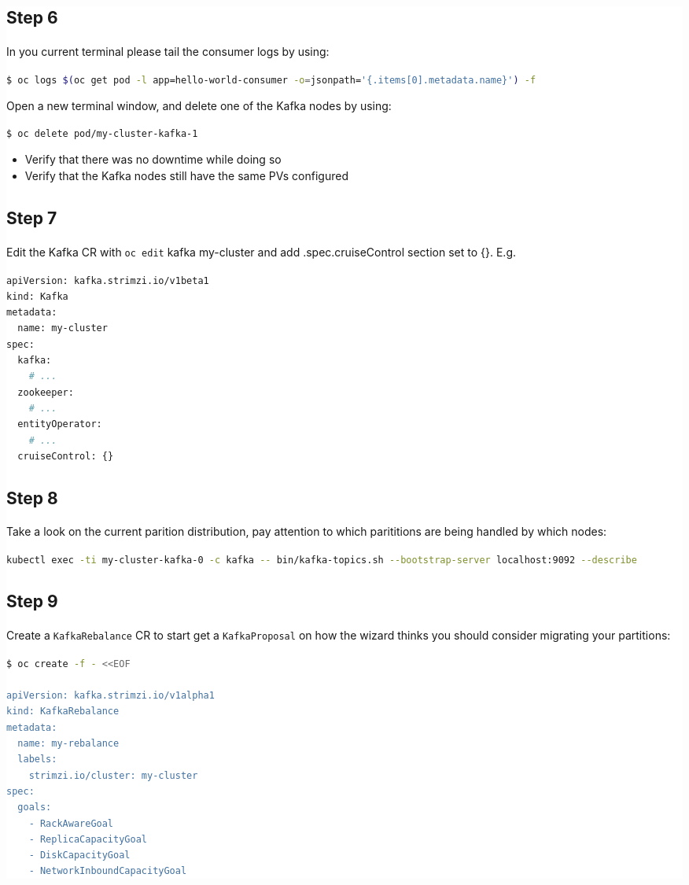 ## Step 6 

In you current terminal please tail the consumer logs by using: 

```bash 
$ oc logs $(oc get pod -l app=hello-world-consumer -o=jsonpath='{.items[0].metadata.name}') -f
```

Open a new terminal window, and delete one of the Kafka nodes by using: 

```bash 
$ oc delete pod/my-cluster-kafka-1
```

* Verify that there was no downtime while doing so
* Verify that the Kafka nodes still have the same PVs configured 

## Step 7 

Edit the Kafka CR with `oc edit` kafka my-cluster and add .spec.cruiseControl section set to {}. E.g.

```bash 
apiVersion: kafka.strimzi.io/v1beta1
kind: Kafka
metadata:
  name: my-cluster
spec:
  kafka:
    # ...
  zookeeper:
    # ...
  entityOperator:
    # ...
  cruiseControl: {}
```

## Step 8 

Take a look on the current parition distribution, pay attention to which parititions are being handled by which nodes: 

```bash 
kubectl exec -ti my-cluster-kafka-0 -c kafka -- bin/kafka-topics.sh --bootstrap-server localhost:9092 --describe
```

## Step 9

Create a `KafkaRebalance` CR to start get a `KafkaProposal` on how the wizard thinks you should consider migrating your partitions:

```bash 
$ oc create -f - <<EOF

apiVersion: kafka.strimzi.io/v1alpha1
kind: KafkaRebalance
metadata:
  name: my-rebalance
  labels:
    strimzi.io/cluster: my-cluster
spec:
  goals:
    - RackAwareGoal
    - ReplicaCapacityGoal
    - DiskCapacityGoal
    - NetworkInboundCapacityGoal
```